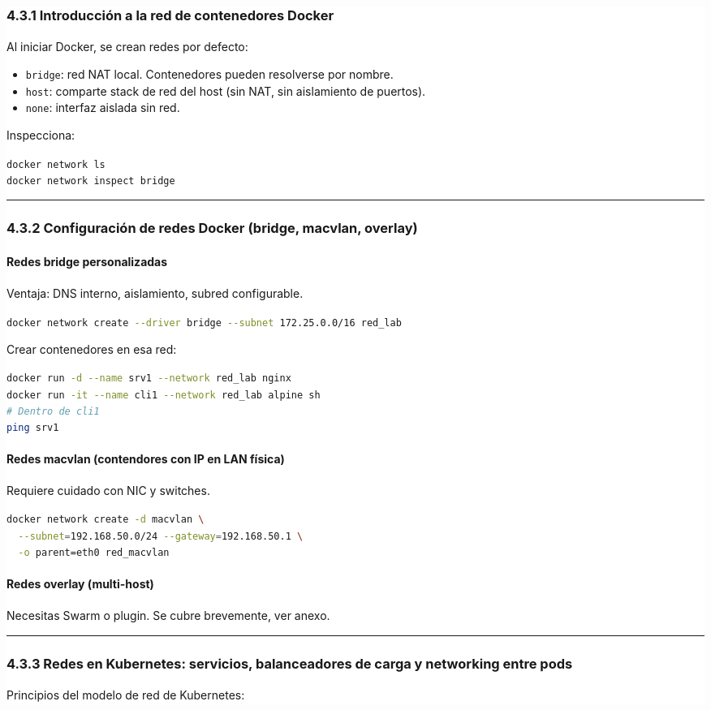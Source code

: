 ### 4.3.1 Introducción a la red de contenedores Docker

Al iniciar Docker, se crean redes por defecto:

* `bridge`: red NAT local. Contenedores pueden resolverse por nombre.
* `host`: comparte stack de red del host (sin NAT, sin aislamiento de puertos).
* `none`: interfaz aislada sin red.

Inspecciona:

```bash
docker network ls
docker network inspect bridge
```

---

### 4.3.2 Configuración de redes Docker (bridge, macvlan, overlay)

#### Redes bridge personalizadas

Ventaja: DNS interno, aislamiento, subred configurable.

```bash
docker network create --driver bridge --subnet 172.25.0.0/16 red_lab
```

Crear contenedores en esa red:

```bash
docker run -d --name srv1 --network red_lab nginx
docker run -it --name cli1 --network red_lab alpine sh
# Dentro de cli1
ping srv1
```

#### Redes macvlan (contendores con IP en LAN física)

Requiere cuidado con NIC y switches.

```bash
docker network create -d macvlan \
  --subnet=192.168.50.0/24 --gateway=192.168.50.1 \
  -o parent=eth0 red_macvlan
```

#### Redes overlay (multi-host)

Necesitas Swarm o plugin. Se cubre brevemente, ver anexo.

---

### 4.3.3 Redes en Kubernetes: servicios, balanceadores de carga y networking entre pods

Principios del modelo de red de Kubernetes:
